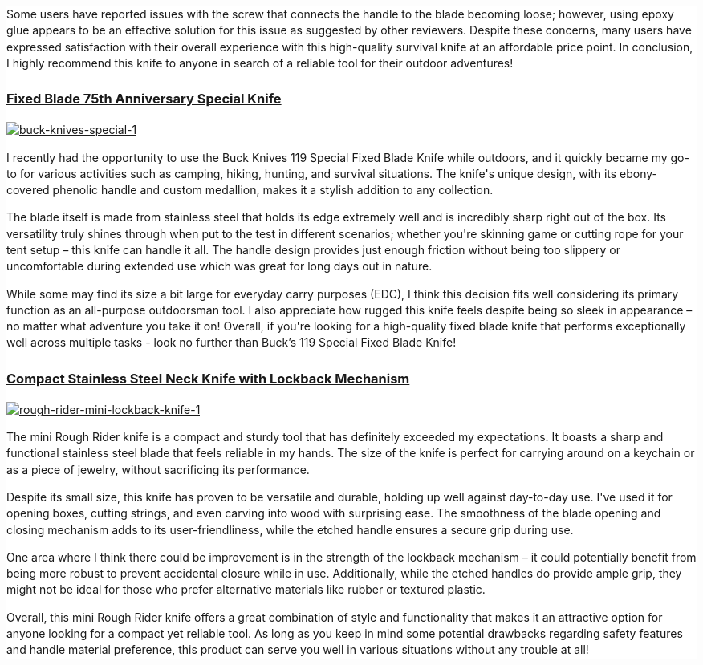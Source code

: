 Some users have reported issues with the screw that connects the handle to the blade becoming loose; however, using epoxy glue appears to be an effective solution for this issue as suggested by other reviewers. Despite these concerns, many users have expressed satisfaction with their overall experience with this high-quality survival knife at an affordable price point. In conclusion, I highly recommend this knife to anyone in search of a reliable tool for their outdoor adventures!

### [Fixed Blade 75th Anniversary Special Knife](https://serp.ly/@universityofguns/amazon/neck-knives?utm_source=universityofguns&utm_medium=organic&utm_campaign=website)

<div class="image"><a href="https://serp.ly/@universityofguns/amazon/neck-knives?utm_source=universityofguns&utm_medium=organic&utm_campaign=website"><img alt="buck-knives-special-1" src="https://imagedelivery.net/vy2bglCGN6hEeWOnSe2c7A/buck-knives-special-1/public"/></a></div>

I recently had the opportunity to use the Buck Knives 119 Special Fixed Blade Knife while outdoors, and it quickly became my go-to for various activities such as camping, hiking, hunting, and survival situations. The knife's unique design, with its ebony-covered phenolic handle and custom medallion, makes it a stylish addition to any collection.

The blade itself is made from stainless steel that holds its edge extremely well and is incredibly sharp right out of the box. Its versatility truly shines through when put to the test in different scenarios; whether you're skinning game or cutting rope for your tent setup – this knife can handle it all. The handle design provides just enough friction without being too slippery or uncomfortable during extended use which was great for long days out in nature.

While some may find its size a bit large for everyday carry purposes (EDC), I think this decision fits well considering its primary function as an all-purpose outdoorsman tool. I also appreciate how rugged this knife feels despite being so sleek in appearance – no matter what adventure you take it on! Overall, if you're looking for a high-quality fixed blade knife that performs exceptionally well across multiple tasks - look no further than Buck’s 119 Special Fixed Blade Knife!

### [Compact Stainless Steel Neck Knife with Lockback Mechanism](https://serp.ly/@universityofguns/amazon/neck-knives?utm_source=universityofguns&utm_medium=organic&utm_campaign=website)

<div class="image"><a href="https://serp.ly/@universityofguns/amazon/neck-knives?utm_source=universityofguns&utm_medium=organic&utm_campaign=website"><img alt="rough-rider-mini-lockback-knife-1" src="https://imagedelivery.net/vy2bglCGN6hEeWOnSe2c7A/rough-rider-mini-lockback-knife-1/public"/></a></div>

The mini Rough Rider knife is a compact and sturdy tool that has definitely exceeded my expectations. It boasts a sharp and functional stainless steel blade that feels reliable in my hands. The size of the knife is perfect for carrying around on a keychain or as a piece of jewelry, without sacrificing its performance.

Despite its small size, this knife has proven to be versatile and durable, holding up well against day-to-day use. I've used it for opening boxes, cutting strings, and even carving into wood with surprising ease. The smoothness of the blade opening and closing mechanism adds to its user-friendliness, while the etched handle ensures a secure grip during use.

One area where I think there could be improvement is in the strength of the lockback mechanism – it could potentially benefit from being more robust to prevent accidental closure while in use. Additionally, while the etched handles do provide ample grip, they might not be ideal for those who prefer alternative materials like rubber or textured plastic.

Overall, this mini Rough Rider knife offers a great combination of style and functionality that makes it an attractive option for anyone looking for a compact yet reliable tool. As long as you keep in mind some potential drawbacks regarding safety features and handle material preference, this product can serve you well in various situations without any trouble at all!
